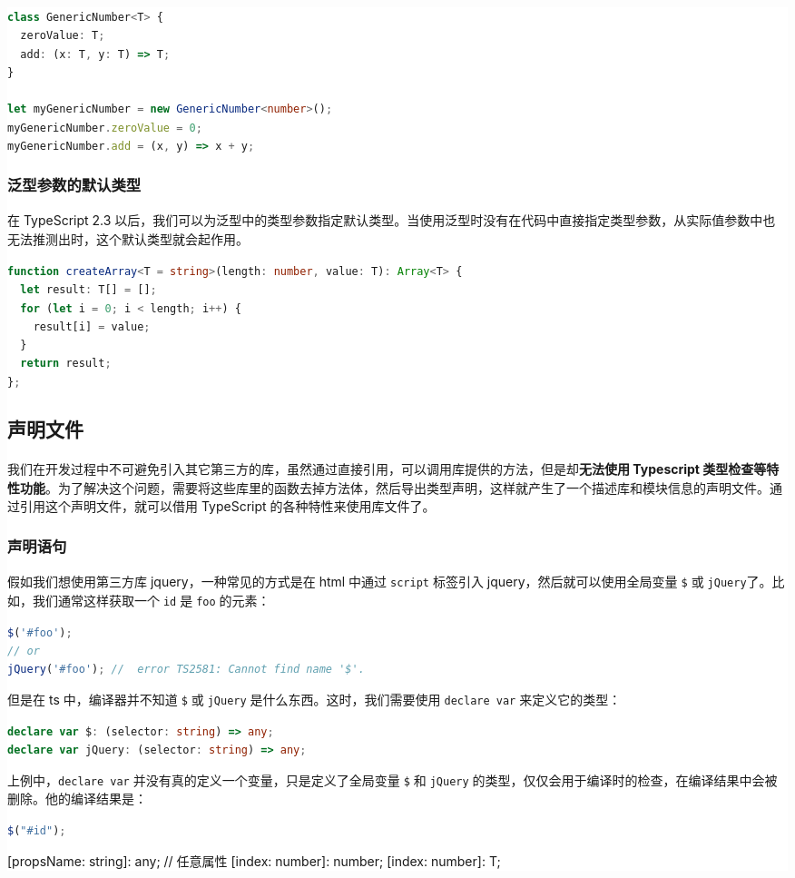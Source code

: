 ```typescript
class GenericNumber<T> {
  zeroValue: T;
  add: (x: T, y: T) => T;
}

let myGenericNumber = new GenericNumber<number>();
myGenericNumber.zeroValue = 0;
myGenericNumber.add = (x, y) => x + y;
```

### 泛型参数的默认类型

在 TypeScript 2.3 以后，我们可以为泛型中的类型参数指定默认类型。当使用泛型时没有在代码中直接指定类型参数，从实际值参数中也无法推测出时，这个默认类型就会起作用。

```typescript
function createArray<T = string>(length: number, value: T): Array<T> {
  let result: T[] = [];
  for (let i = 0; i < length; i++) {
    result[i] = value;
  }
  return result;
};

```

## 声明文件

我们在开发过程中不可避免引入其它第三方的库，虽然通过直接引用，可以调用库提供的方法，但是却**无法使用 Typescript 类型检查等特性功能**。为了解决这个问题，需要将这些库里的函数去掉方法体，然后导出类型声明，这样就产生了一个描述库和模块信息的声明文件。通过引用这个声明文件，就可以借用 TypeScript 的各种特性来使用库文件了。

### 声明语句

假如我们想使用第三方库 jquery，一种常见的方式是在 html 中通过 `script` 标签引入 jquery，然后就可以使用全局变量 `$` 或 `jQuery`了。比如，我们通常这样获取一个 `id` 是 `foo` 的元素：

```javascript
$('#foo');
// or
jQuery('#foo'); //  error TS2581: Cannot find name '$'.
```

但是在 ts 中，编译器并不知道 `$` 或 `jQuery` 是什么东西。这时，我们需要使用 `declare var` 来定义它的类型：

```typescript
declare var $: (selector: string) => any;
declare var jQuery: (selector: string) => any;
```



上例中，`declare var` 并没有真的定义一个变量，只是定义了全局变量 `$` 和 `jQuery` 的类型，仅仅会用于编译时的检查，在编译结果中会被删除。他的编译结果是： 

```javascript
$("#id");
```


  [propsName: string]: any; // 任意属性
  [index: number]: number;
  [index: number]: T;